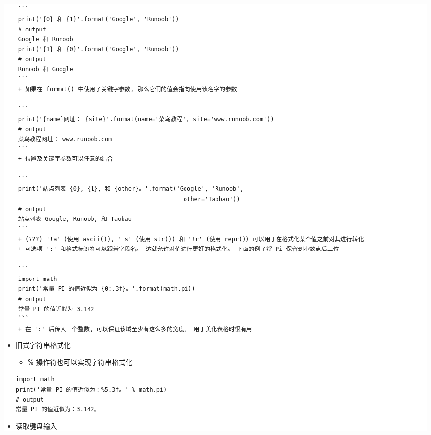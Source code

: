         ```
        print('{0} 和 {1}'.format('Google', 'Runoob'))
		# output
        Google 和 Runoob
		print('{1} 和 {0}'.format('Google', 'Runoob'))
		# output
        Runoob 和 Google
        ```
        + 如果在 format() 中使用了关键字参数, 那么它们的值会指向使用该名字的参数
        
        ```
        print('{name}网址： {site}'.format(name='菜鸟教程', site='www.runoob.com'))
		# output
        菜鸟教程网址： www.runoob.com
        ```
        + 位置及关键字参数可以任意的结合
        
        ```
        print('站点列表 {0}, {1}, 和 {other}。'.format('Google', 'Runoob',
                                                       other='Taobao'))
		# output
        站点列表 Google, Runoob, 和 Taobao
        ```
        + (???) '!a' (使用 ascii()), '!s' (使用 str()) 和 '!r' (使用 repr()) 可以用于在格式化某个值之前对其进行转化
     	+ 可选项 ':' 和格式标识符可以跟着字段名。 这就允许对值进行更好的格式化。 下面的例子将 Pi 保留到小数点后三位
     	
        ```
        import math
		print('常量 PI 的值近似为 {0:.3f}。'.format(math.pi))
		# output
        常量 PI 的值近似为 3.142
        ```
     	+ 在 ':' 后传入一个整数, 可以保证该域至少有这么多的宽度。 用于美化表格时很有用

+ 旧式字符串格式化
	+ % 操作符也可以实现字符串格式化
	
    ```
    import math
	print('常量 PI 的值近似为：%5.3f。' % math.pi)
	# output
    常量 PI 的值近似为：3.142。
    ```
+ 读取键盘输入
	